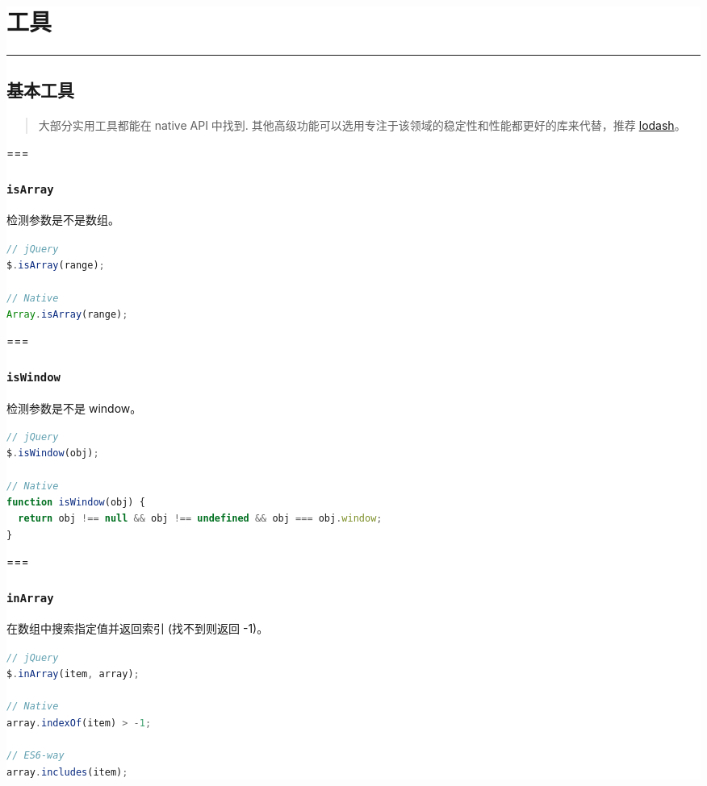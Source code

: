 # 工具

---

##  基本工具

> 大部分实用工具都能在 native API 中找到. 其他高级功能可以选用专注于该领域的稳定性和性能都更好的库来代替，推荐 [lodash](https://lodash.com/)。

===

### `isArray`

检测参数是不是数组。

```javascript
// jQuery
$.isArray(range);

// Native
Array.isArray(range);
```

===

### `isWindow`

检测参数是不是 window。

```javascript
// jQuery
$.isWindow(obj);

// Native
function isWindow(obj) {
  return obj !== null && obj !== undefined && obj === obj.window;
}
```

===

### `inArray`

在数组中搜索指定值并返回索引 (找不到则返回 -1)。

```javascript
// jQuery
$.inArray(item, array);

// Native
array.indexOf(item) > -1;

// ES6-way
array.includes(item);
```
